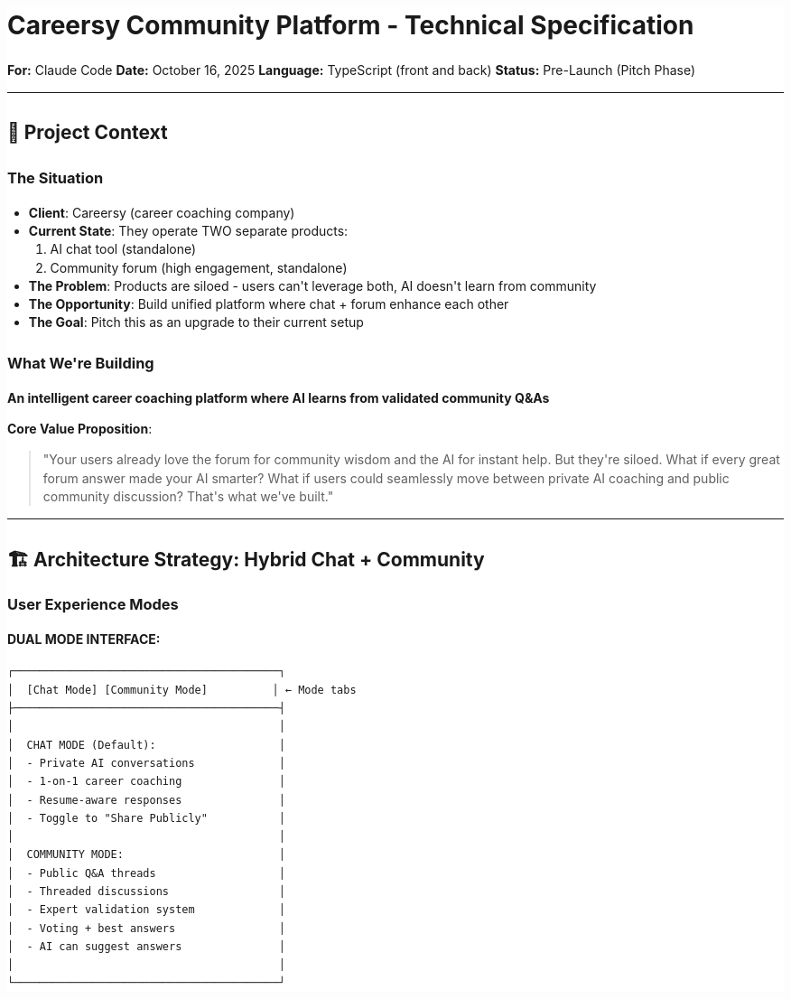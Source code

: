 # Careersy Community Platform - Technical Specification
**For:** Claude Code
**Date:** October 16, 2025
**Language:** TypeScript (front and back)
**Status:** Pre-Launch (Pitch Phase)

---

## 🎯 Project Context

### The Situation
- **Client**: Careersy (career coaching company)
- **Current State**: They operate TWO separate products:
  1. AI chat tool (standalone)
  2. Community forum (high engagement, standalone)
- **The Problem**: Products are siloed - users can't leverage both, AI doesn't learn from community
- **The Opportunity**: Build unified platform where chat + forum enhance each other
- **The Goal**: Pitch this as an upgrade to their current setup

### What We're Building
**An intelligent career coaching platform where AI learns from validated community Q&As**

**Core Value Proposition**:
> "Your users already love the forum for community wisdom and the AI for instant help. But they're siloed. What if every great forum answer made your AI smarter? What if users could seamlessly move between private AI coaching and public community discussion? That's what we've built."

---

## 🏗️ Architecture Strategy: Hybrid Chat + Community

### User Experience Modes

**DUAL MODE INTERFACE:**

```
┌─────────────────────────────────────────┐
│  [Chat Mode] [Community Mode]          │ ← Mode tabs
├─────────────────────────────────────────┤
│                                         │
│  CHAT MODE (Default):                   │
│  - Private AI conversations             │
│  - 1-on-1 career coaching               │
│  - Resume-aware responses               │
│  - Toggle to "Share Publicly"           │
│                                         │
│  COMMUNITY MODE:                        │
│  - Public Q&A threads                   │
│  - Threaded discussions                 │
│  - Expert validation system             │
│  - Voting + best answers                │
│  - AI can suggest answers               │
│                                         │
└─────────────────────────────────────────┘
```
